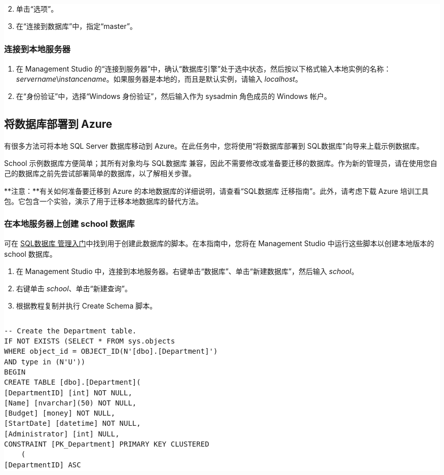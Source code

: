 2.  单击“选项”。

3.  在“连接到数据库”中，指定“master”。

### <span id="premise"></span></a>连接到本地服务器

1.  在 Management Studio 的“连接到服务器”中，确认“数据库引擎”处于选中状态，然后按以下格式输入本地实例的名称：*servername*\\*instancename*。如果服务器是本地的，而且是默认实例，请输入 *localhost*。

2.  在“身份验证”中，选择“Windows 身份验证”，然后输入作为 sysadmin 角色成员的 Windows 帐户。

## <span id="HowTo1"></span></a>将数据库部署到 Azure

有很多方法可将本地 SQL Server 数据库移动到 Azure。在此任务中，您将使用“将数据库部署到 SQL数据库”向导来上载示例数据库。

School 示例数据库方便简单；其所有对象均与 SQL数据库 兼容，因此不需要修改或准备要迁移的数据库。作为新的管理员，请在使用您自己的数据库之前先尝试部署简单的数据库，以了解相关步骤。

**注意：**有关如何准备要迁移到 Azure 的本地数据库的详细说明，请查看“SQL数据库 迁移指南”。此外，请考虑下载 Azure 培训工具包。它包含一个实验，演示了用于迁移本地数据库的替代方法。

### <span id="CreateDB"></span></a>在本地服务器上创建 school 数据库

可在 [SQL数据库 管理入门][SQL数据库 管理入门]中找到用于创建此数据库的脚本。在本指南中，您将在 Management Studio 中运行这些脚本以创建本地版本的 school 数据库。

1.  在 Management Studio 中，连接到本地服务器。右键单击“数据库”、单击“新建数据库”，然后输入 *school*。

2.  右键单击 *school*、单击“新建查询”。

3.  根据教程复制并执行 Create Schema 脚本。

<div style="width:auto; height:300px; overflow:auto"><pre>
-- Create the Department table.
IF NOT EXISTS (SELECT * FROM sys.objects 
WHERE object_id = OBJECT_ID(N'[dbo].[Department]') 
AND type in (N'U'))
BEGIN
CREATE TABLE [dbo].[Department](
[DepartmentID] [int] NOT NULL,
[Name] [nvarchar](50) NOT NULL,
[Budget] [money] NOT NULL,
[StartDate] [datetime] NOT NULL,
[Administrator] [int] NULL,
CONSTRAINT [PK_Department] PRIMARY KEY CLUSTERED 
    (
[DepartmentID] ASC
)WITH (IGNORE_DUP_KEY = OFF)
    )
END;
GO

-- Create the Person table.
IF NOT EXISTS (SELECT * FROM sys.objects 
WHERE object_id = OBJECT_ID(N'[dbo].[Person]') 
AND type in (N'U'))
BEGIN
CREATE TABLE [dbo].[Person](
[PersonID] [int] IDENTITY(1,1) NOT NULL,
[LastName] [nvarchar](50) NOT NULL,
[FirstName] [nvarchar](50) NOT NULL,
[HireDate] [datetime] NULL,
[EnrollmentDate] [datetime] NULL,
CONSTRAINT [PK_School.Student] PRIMARY KEY CLUSTERED   
    (
[PersonID] ASC
)WITH (IGNORE_DUP_KEY = OFF)
    ) 
END;
GO

  [登录 Azure]: #PreReq1
  [配置 SQL数据库]: #PreReq2
  [使用 Management Studio 进行连接]: #PreReq3
  [将数据库部署到 Azure]: #HowTo1
  [添加登录名和用户]: #HowTo2
  [缩放 SQL数据库 解决方案]: #HowTo4
  [监视逻辑服务器和数据库实例]: #HowTo3
  [后续步骤]: #NextSteps
  [使用 Management Studio 管理 SQL数据库]: /zh-cn/documentation/articles/sql-database-manage-azure-ssms/
  [SQL数据库 管理入门]: http://www.windowsazure.cn/zh-cn/manage/services/sql-databases/how-to-manage-a-sqldb/
  [在 SQL数据库 中管理数据库和登录]: http://msdn.microsoft.com/zh-cn/library/azure/ee336235.aspx
  [使用动态管理视图监视 SQL数据库]: http://msdn.microsoft.com/zh-cn/library/azure/ff394114.aspx
  [SQL数据库 中的联合]: http://msdn.microsoft.com/zh-cn/library/azure/hh597452.aspx
  [SQL数据库 联合教程 - DBA]: http://msdn.microsoft.com/zh-cn/library/azure/hh778416.aspx
  [SQL数据库]: http://msdn.microsoft.com/zh-cn/library/azure/gg619386
  [SQL数据库 TechNet WIKI]: http://social.technet.microsoft.com/wiki/contents/articles/2267.sql-azure-technet-wiki-articles-index-zh-cn.aspx